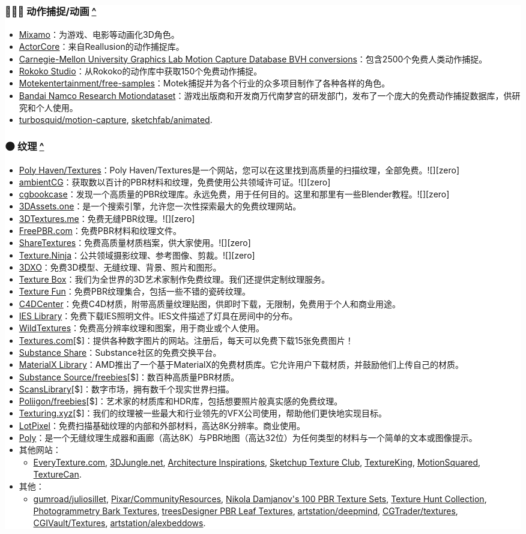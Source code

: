 ### 🤸🏾‍♀️ 动作捕捉/动画 [^](#table)

- [Mixamo](https://www.mixamo.com/)：为游戏、电影等动画化3D角色。
- [ActorCore](https://actorcore.reallusion.com/free)：来自Reallusion的动作捕捉库。
- [Carnegie-Mellon University Graphics Lab Motion Capture Database BVH conversions](https://sites.google.com/a/cgspeed.com/cgspeed/motion-capture)：包含2500个免费人类动作捕捉。
- [Rokoko Studio](https://www.rokoko.com/en/downloads)：从Rokoko的动作库中获取150个免费动作捕捉。
- [Motekentertainment/free-samples](http://www.motekentertainment.com/product-category/free-samples/)：Motek捕捉并为各个行业的众多项目制作了各种各样的角色。
- [Bandai Namco Research Motiondataset](https://github.com/BandaiNamcoResearchInc/Bandai-Namco-Research-Motiondataset)：游戏出版商和开发商万代南梦宫的研发部门，发布了一个庞大的免费动作捕捉数据库，供研究和个人使用。
- [turbosquid/motion-capture](https://www.turbosquid.com/Search/Motion-Capture/free/), [sketchfab/animated](https://sketchfab.com/3d-models?features=downloadable+animated&sort_by=-likeCount).

### 🌑 纹理 [^](#table)

- [Poly Haven/Textures](https://polyhaven.com/textures)：Poly Haven/Textures是一个网站，您可以在这里找到高质量的扫描纹理，全部免费。![][zero]
- [ambientCG](https://ambientcg.com/)：获取数以百计的PBR材料和纹理，免费使用公共领域许可证。![][zero]
- [cgbookcase](https://cgbookcase.com/textures/)：发现一个高质量的PBR纹理库。永远免费，用于任何目的。这里和那里有一些Blender教程。![][zero]
- [3DAssets.one](https://www.3dassets.one/)：是一个搜索引擎，允许您一次性探索最大的免费纹理网站。
- [3DTextures.me](https://3dtextures.me/)：免费无缝PBR纹理。![][zero]
- [FreePBR.com](https://freepbr.com/)：免费PBR材料和纹理文件。
- [ShareTextures](https://www.sharetextures.com/)：免费高质量材质档案，供大家使用。![][zero]
- [Texture.Ninja](https://texture.ninja/)：公共领域摄影纹理、参考图像、剪裁。![][zero]
- [3DXO](https://www.3dxo.com)：免费3D模型、无缝纹理、背景、照片和图形。
- [Texture Box](https://texturebox.com/)：我们为全世界的3D艺术家制作免费纹理。我们还提供定制纹理服务。
- [Texture Fun](https://texturefun.com/)：免费PBR纹理集合，包括一些不错的瓷砖纹理。
- [C4DCenter](https://c4dcenter.com/material-library/)：免费C4D材质，附带高质量纹理贴图，供即时下载，无限制，免费用于个人和商业用途。
- [IES Library](https://ieslibrary.com/en/browse)：免费下载IES照明文件。IES文件描述了灯具在房间中的分布。
- [WildTextures](https://www.wildtextures.com/)：免费高分辨率纹理和图案，用于商业或个人使用。
- [Textures.com](https://www.textures.com/)[$]：提供各种数字图片的网站。注册后，每天可以免费下载15张免费图片！
- [Substance Share](https://share.substance3d.com/)：Substance社区的免费交换平台。
- [MaterialX Library](https://matlib.gpuopen.com/main/materials/all)：AMD推出了一个基于MaterialX的免费材质库。它允许用户下载材质，并鼓励他们上传自己的材质。
- [Substance Source/freebies](https://source.substance3d.com/allassets?free=true)[$]：数百种高质量PBR材质。
- [ScansLibrary](https://www.scanslibrary.com/library?credit=0)[$]：数字市场，拥有数千个现实世界扫描。
- [Poliigon/freebies](https://www.poliigon.com/search?credit=0)[$]：艺术家的材质库和HDR库，包括想要照片般真实感的免费纹理。
- [Texturing.xyz](https://texturing.xyz/)[$]：我们的纹理被一些最大和行业领先的VFX公司使用，帮助他们更快地实现目标。
- [LotPixel](https://www.lotpixel.com/texture-library?credit=free)：免费扫描基础纹理的内部和外部材料，高达8K分辨率。商业使用。
- [Poly](https://withpoly.com/)：是一个无缝纹理生成器和画廊（高达8K）与PBR地图（高达32位）为任何类型的材料与一个简单的文本或图像提示。
- 其他网站：
  - [EveryTexture.com](https://everytexture.com/latest), [3DJungle.net](https://3djungle.net/textures/), [Architecture Inspirations](https://www.archinspirations.com/materials), [Sketchup Texture Club](https://www.sketchuptextureclub.com/textures), [TextureKing](https://www.textureking.com/category/all-textures/), [MotionSquared](https://textures.motionsquared.net/latest-textures/), [TextureCan](https://www.texturecan.com/).
- 其他：
  - [gumroad/juliosillet](https://gumroad.com/juliosillet), [Pixar/CommunityResources](https://renderman.pixar.com/community_resources), [Nikola Damjanov's 100 PBR Texture Sets](https://www.artstation.com/artwork/0XEN4V), [Texture Hunt Collection](https://gumroad.com/l/texturehunt), [Photogrammetry Bark Textures](https://www.artstation.com/artwork/GJeVz), [treesDesigner PBR Leaf Textures](http://www.treesdesigner.com/materials-library/), [artstation/deepmind](https://www.artstation.com/deepmind/albums/89651), [CGTrader/textures](https://www.cgtrader.com/free-3d-models/textures), [CGIVault/Textures](https://cgivault.com/product-category/textures/), [artstation/alexbeddows](https://www.artstation.com/alexbeddows/store).
